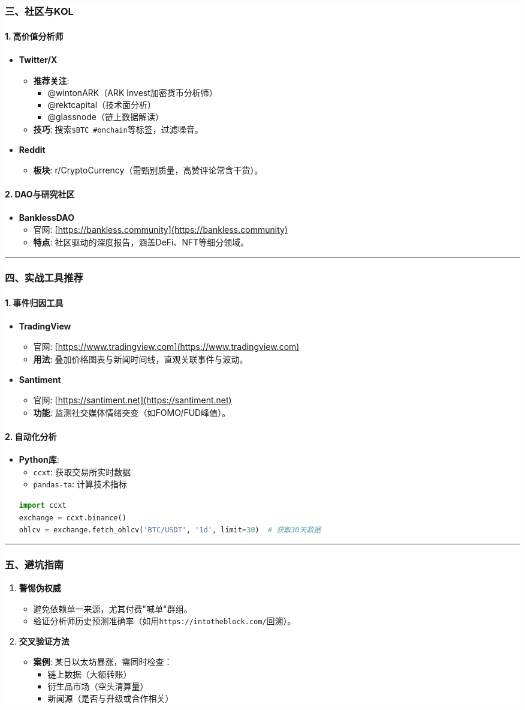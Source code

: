 
### **三、社区与KOL**
#### 1. **高价值分析师**
   - **Twitter/X**  
     - **推荐关注**:  
       - @wintonARK（ARK Invest加密货币分析师）  
       - @rektcapital（技术面分析）  
       - @glassnode（链上数据解读）  
     - **技巧**: 搜索`$BTC #onchain`等标签，过滤噪音。

   - **Reddit**  
     - **板块**: r/CryptoCurrency（需甄别质量，高赞评论常含干货）。

#### 2. **DAO与研究社区**
   - **BanklessDAO**  
     - 官网: [https://bankless.community](https://bankless.community)  
     - **特点**: 社区驱动的深度报告，涵盖DeFi、NFT等细分领域。

---

### **四、实战工具推荐**
#### 1. **事件归因工具**
   - **TradingView**  
     - 官网: [https://www.tradingview.com](https://www.tradingview.com)  
     - **用法**: 叠加价格图表与新闻时间线，直观关联事件与波动。

   - **Santiment**  
     - 官网: [https://santiment.net](https://santiment.net)  
     - **功能**: 监测社交媒体情绪突变（如FOMO/FUD峰值）。

#### 2. **自动化分析**
   - **Python库**:  
     - `ccxt`: 获取交易所实时数据  
     - `pandas-ta`: 计算技术指标  
     ```python
     import ccxt
     exchange = ccxt.binance()
     ohlcv = exchange.fetch_ohlcv('BTC/USDT', '1d', limit=30)  # 获取30天数据
     ```

---

### **五、避坑指南**
1. **警惕伪权威**  
   - 避免依赖单一来源，尤其付费"喊单"群组。  
   - 验证分析师历史预测准确率（如用`https://intotheblock.com/`回溯）。

2. **交叉验证方法**  
   - **案例**: 某日以太坊暴涨，需同时检查：  
     - 链上数据（大额转账）  
     - 衍生品市场（空头清算量）  
     - 新闻源（是否与升级或合作相关）  
